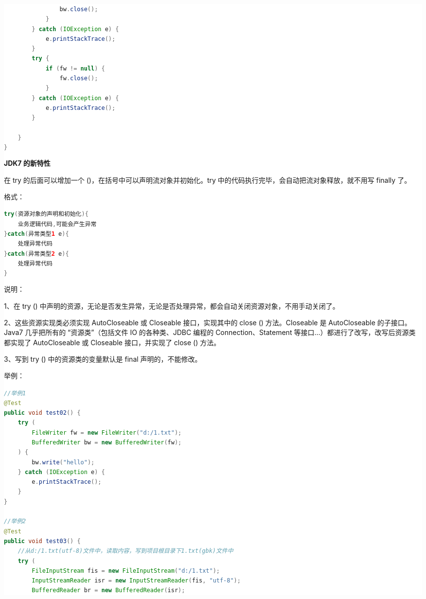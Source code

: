 ```java
                bw.close();
            }
        } catch (IOException e) {
            e.printStackTrace();
        }
        try {
            if (fw != null) {
                fw.close();
            }
        } catch (IOException e) {
            e.printStackTrace();
        }

    }
}
```

**JDK7 的新特性**

在 try 的后面可以增加一个 ()，在括号中可以声明流对象并初始化。try 中的代码执行完毕，会自动把流对象释放，就不用写 finally 了。

格式：

```java
try(资源对象的声明和初始化){
    业务逻辑代码,可能会产生异常
}catch(异常类型1 e){
    处理异常代码
}catch(异常类型2 e){
    处理异常代码
}
```

说明：

1、在 try () 中声明的资源，无论是否发生异常，无论是否处理异常，都会自动关闭资源对象，不用手动关闭了。

2、这些资源实现类必须实现 AutoCloseable 或 Closeable 接口，实现其中的 close () 方法。Closeable 是 AutoCloseable 的子接口。Java7 几乎把所有的 “资源类”（包括文件 IO 的各种类、JDBC 编程的 Connection、Statement 等接口…）都进行了改写，改写后资源类都实现了 AutoCloseable 或 Closeable 接口，并实现了 close () 方法。

3、写到 try () 中的资源类的变量默认是 final 声明的，不能修改。

举例：

```java
//举例1
@Test
public void test02() {
    try (
        FileWriter fw = new FileWriter("d:/1.txt");
        BufferedWriter bw = new BufferedWriter(fw);
    ) {
        bw.write("hello");
    } catch (IOException e) {
        e.printStackTrace();
    }
}

//举例2
@Test
public void test03() {
    //从d:/1.txt(utf-8)文件中，读取内容，写到项目根目录下1.txt(gbk)文件中
    try (
        FileInputStream fis = new FileInputStream("d:/1.txt");
        InputStreamReader isr = new InputStreamReader(fis, "utf-8");
        BufferedReader br = new BufferedReader(isr);

```